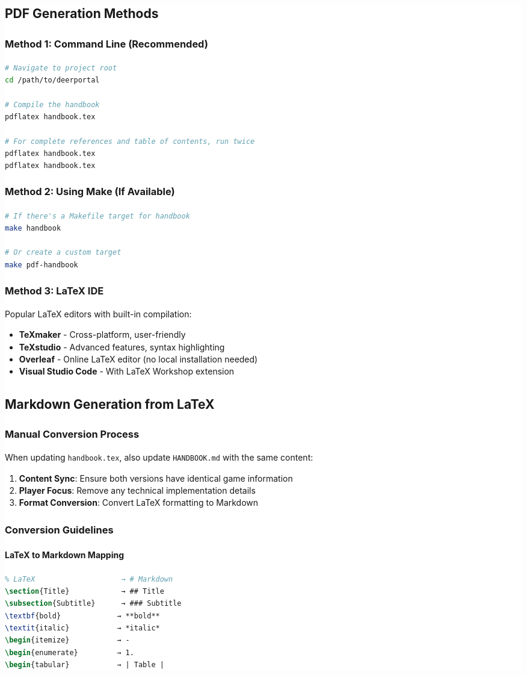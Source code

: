 ## PDF Generation Methods

### Method 1: Command Line (Recommended)

```bash
# Navigate to project root
cd /path/to/deerportal

# Compile the handbook
pdflatex handbook.tex

# For complete references and table of contents, run twice
pdflatex handbook.tex
pdflatex handbook.tex
```

### Method 2: Using Make (If Available)

```bash
# If there's a Makefile target for handbook
make handbook

# Or create a custom target
make pdf-handbook
```

### Method 3: LaTeX IDE

Popular LaTeX editors with built-in compilation:
- **TeXmaker** - Cross-platform, user-friendly
- **TeXstudio** - Advanced features, syntax highlighting
- **Overleaf** - Online LaTeX editor (no local installation needed)
- **Visual Studio Code** - With LaTeX Workshop extension

## Markdown Generation from LaTeX

### Manual Conversion Process

When updating `handbook.tex`, also update `HANDBOOK.md` with the same content:

1. **Content Sync**: Ensure both versions have identical game information
2. **Player Focus**: Remove any technical implementation details
3. **Format Conversion**: Convert LaTeX formatting to Markdown

### Conversion Guidelines

#### LaTeX to Markdown Mapping
```latex
% LaTeX                    → # Markdown
\section{Title}            → ## Title
\subsection{Subtitle}      → ### Subtitle
\textbf{bold}             → **bold**
\textit{italic}           → *italic*
\begin{itemize}           → -
\begin{enumerate}         → 1.
\begin{tabular}           → | Table |
```
